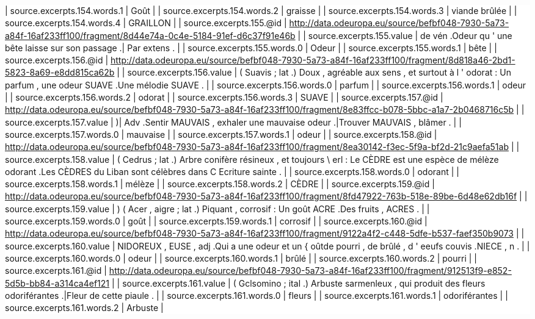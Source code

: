 | source.excerpts.154.words.1 | Goût |
| source.excerpts.154.words.2 | graisse |
| source.excerpts.154.words.3 | viande brûlée |
| source.excerpts.154.words.4 | GRAILLON |
| source.excerpts.155.@id | http://data.odeuropa.eu/source/befbf048-7930-5a73-a84f-16af233ff100/fragment/8d44e74a-0c4e-5184-91ef-d6c37f91e46b |
| source.excerpts.155.value | de vén .Odeur qu ' une bête laisse sur son passage .\| Par extens . |
| source.excerpts.155.words.0 | Odeur |
| source.excerpts.155.words.1 | bête |
| source.excerpts.156.@id | http://data.odeuropa.eu/source/befbf048-7930-5a73-a84f-16af233ff100/fragment/8d818a46-2bd1-5823-8a69-e8dd815ca62b |
| source.excerpts.156.value | ( Suavis ; lat .) Doux , agréable aux sens , et surtout à l ' odorat : Un parfum , une odeur SUAVE .Une mélodie SUAVE . |
| source.excerpts.156.words.0 | parfum |
| source.excerpts.156.words.1 | odeur |
| source.excerpts.156.words.2 | odorat |
| source.excerpts.156.words.3 | SUAVE |
| source.excerpts.157.@id | http://data.odeuropa.eu/source/befbf048-7930-5a73-a84f-16af233ff100/fragment/8e83ffcc-b078-5bbc-a1a7-2b0468716c5b |
| source.excerpts.157.value | )\| Adv .Sentir MAUVAIS , exhaler une mauvaise odeur .|Trouver MAUVAIS , blâmer . |
| source.excerpts.157.words.0 | mauvaise |
| source.excerpts.157.words.1 | odeur |
| source.excerpts.158.@id | http://data.odeuropa.eu/source/befbf048-7930-5a73-a84f-16af233ff100/fragment/8ea30142-f3ec-5f9a-bf2d-21c9aefa51ab |
| source.excerpts.158.value | ( Cedrus ; lat .) Arbre conifère résineux , et toujours \ erl : Le CÈDRE est une espèce de mélèze odorant .Les CÈDRES du Liban sont célèbres dans C Ecriture sainte . |
| source.excerpts.158.words.0 | odorant |
| source.excerpts.158.words.1 | mélèze |
| source.excerpts.158.words.2 | CÈDRE |
| source.excerpts.159.@id | http://data.odeuropa.eu/source/befbf048-7930-5a73-a84f-16af233ff100/fragment/8fd47922-763b-518e-89be-6d48e62db16f |
| source.excerpts.159.value | ) ( Acer , aigre ; lat .) Piquant , corrosif : Un goût ACRE .Des fruits , ACRES . |
| source.excerpts.159.words.0 | goût |
| source.excerpts.159.words.1 | corrosif |
| source.excerpts.160.@id | http://data.odeuropa.eu/source/befbf048-7930-5a73-a84f-16af233ff100/fragment/9122a4f2-c448-5dfe-b537-faef350b9073 |
| source.excerpts.160.value | NIDOREUX , EUSE , adj .Qui a une odeur et un { oûtde pourri , de brûlé , d ' eeufs couvis .NIECE , n . |
| source.excerpts.160.words.0 | odeur |
| source.excerpts.160.words.1 | brûlé |
| source.excerpts.160.words.2 | pourri |
| source.excerpts.161.@id | http://data.odeuropa.eu/source/befbf048-7930-5a73-a84f-16af233ff100/fragment/912513f9-e852-5d5b-bb84-a314ca4ef121 |
| source.excerpts.161.value | ( Gclsomino ; ital .) Arbuste sarmenleux , qui produit des fleurs odoriférantes .\|Fleur de cette piaule . |
| source.excerpts.161.words.0 | fleurs |
| source.excerpts.161.words.1 | odoriférantes |
| source.excerpts.161.words.2 | Arbuste |